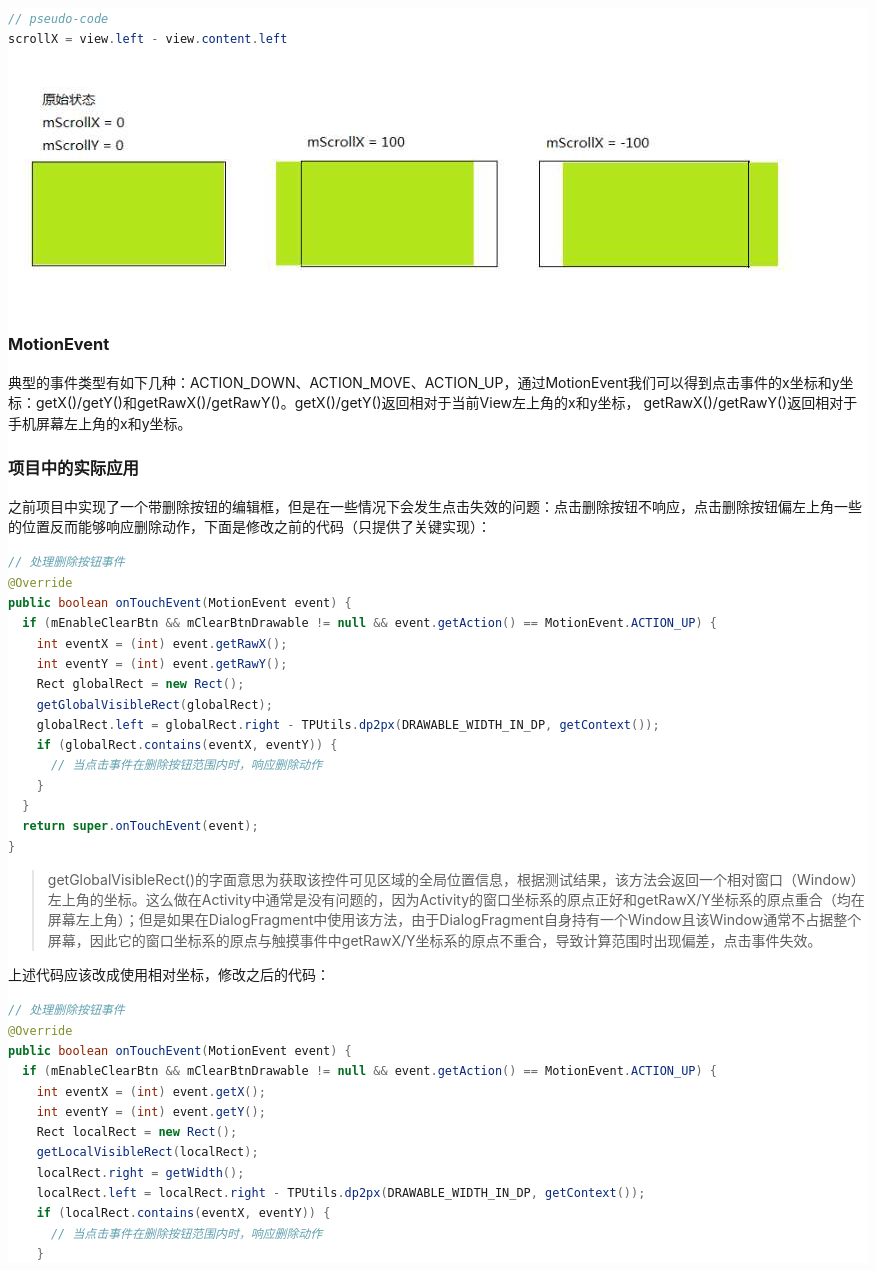  ```java
  // pseudo-code
  scrollX = view.left - view.content.left
  ```

  ![scroll](scroll.png)

### MotionEvent

典型的事件类型有如下几种：ACTION_DOWN、ACTION_MOVE、ACTION_UP，通过MotionEvent我们可以得到点击事件的x坐标和y坐标：getX()/getY()和getRawX()/getRawY()。getX()/getY()返回相对于当前View左上角的x和y坐标， getRawX()/getRawY()返回相对于手机屏幕左上角的x和y坐标。

### 项目中的实际应用

之前项目中实现了一个带删除按钮的编辑框，但是在一些情况下会发生点击失效的问题：点击删除按钮不响应，点击删除按钮偏左上角一些的位置反而能够响应删除动作，下面是修改之前的代码（只提供了关键实现）：

```java
// 处理删除按钮事件
@Override
public boolean onTouchEvent(MotionEvent event) {
  if (mEnableClearBtn && mClearBtnDrawable != null && event.getAction() == MotionEvent.ACTION_UP) {
    int eventX = (int) event.getRawX();
    int eventY = (int) event.getRawY();
    Rect globalRect = new Rect();
    getGlobalVisibleRect(globalRect);
    globalRect.left = globalRect.right - TPUtils.dp2px(DRAWABLE_WIDTH_IN_DP, getContext());
    if (globalRect.contains(eventX, eventY)) {
      // 当点击事件在删除按钮范围内时，响应删除动作
    }
  }
  return super.onTouchEvent(event);
}
```

> getGlobalVisibleRect()的字面意思为获取该控件可见区域的全局位置信息，根据测试结果，该方法会返回一个相对窗口（Window）左上角的坐标。这么做在Activity中通常是没有问题的，因为Activity的窗口坐标系的原点正好和getRawX/Y坐标系的原点重合（均在屏幕左上角）；但是如果在DialogFragment中使用该方法，由于DialogFragment自身持有一个Window且该Window通常不占据整个屏幕，因此它的窗口坐标系的原点与触摸事件中getRawX/Y坐标系的原点不重合，导致计算范围时出现偏差，点击事件失效。

上述代码应该改成使用相对坐标，修改之后的代码：

```java
// 处理删除按钮事件
@Override
public boolean onTouchEvent(MotionEvent event) {
  if (mEnableClearBtn && mClearBtnDrawable != null && event.getAction() == MotionEvent.ACTION_UP) {
    int eventX = (int) event.getX();
    int eventY = (int) event.getY();
    Rect localRect = new Rect();
    getLocalVisibleRect(localRect);
    localRect.right = getWidth();
    localRect.left = localRect.right - TPUtils.dp2px(DRAWABLE_WIDTH_IN_DP, getContext());
    if (localRect.contains(eventX, eventY)) {
      // 当点击事件在删除按钮范围内时，响应删除动作
    }
```